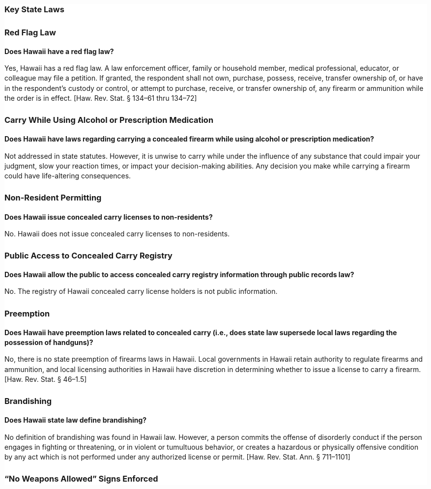 ### Key State Laws

### Red Flag Law

**Does Hawaii have a red flag law?**

Yes, Hawaii has a red flag law. A law enforcement officer, family or household member, medical professional, educator, or colleague may file a petition. If granted, the respondent shall not own, purchase, possess, receive, transfer ownership of, or have in the respondent’s custody or control, or attempt to purchase, receive, or transfer ownership of, any firearm or ammunition while the order is in effect. [Haw. Rev. Stat. § 134–61 thru 134–72]

### Carry While Using Alcohol or Prescription Medication

**Does Hawaii have laws regarding carrying a concealed firearm while using alcohol or prescription medication?**

Not addressed in state statutes. However, it is unwise to carry while under the influence of any substance that could impair your judgment, slow your reaction times, or impact your decision-making abilities. Any decision you make while carrying a firearm could have life-altering consequences.

### Non-Resident Permitting

**Does Hawaii issue concealed carry licenses to non-residents?**

No. Hawaii does not issue concealed carry licenses to non-residents.

### Public Access to Concealed Carry Registry

**Does Hawaii allow the public to access concealed carry registry information through public records law?**

No. The registry of Hawaii concealed carry license holders is not public information.

### Preemption

**Does Hawaii have preemption laws related to concealed carry (i.e., does state law supersede local laws regarding the possession of handguns)?**

No, there is no state preemption of firearms laws in Hawaii. Local governments in Hawaii retain authority to regulate firearms and ammunition, and local licensing authorities in Hawaii have discretion in determining whether to issue a license to carry a firearm. [Haw. Rev. Stat. § 46–1.5]

### Brandishing

**Does Hawaii state law define brandishing?**

No definition of brandishing was found in Hawaii law. However, a person commits the offense of disorderly conduct if the person engages in fighting or threatening, or in violent or tumultuous behavior, or creates a hazardous or physically offensive condition by any act which is not performed under any authorized license or permit. [Haw. Rev. Stat. Ann. § 711–1101]

### “No Weapons Allowed” Signs Enforced
